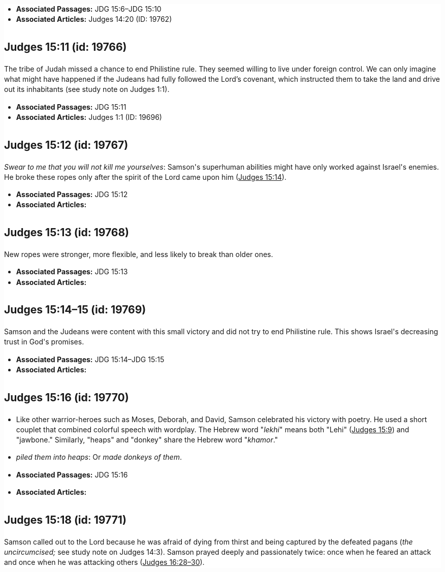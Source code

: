 * **Associated Passages:** JDG 15:6–JDG 15:10
* **Associated Articles:** Judges 14:20 (ID: 19762)

## Judges 15:11 (id: 19766)

The tribe of Judah missed a chance to end Philistine rule. They seemed willing to live under foreign control. We can only imagine what might have happened if the Judeans had fully followed the Lord’s covenant, which instructed them to take the land and drive out its inhabitants (see study note on Judges 1:1).

* **Associated Passages:** JDG 15:11
* **Associated Articles:** Judges 1:1 (ID: 19696)

## Judges 15:12 (id: 19767)

*Swear to me that you will not kill me yourselves*: Samson's superhuman abilities might have only worked against Israel's enemies. He broke these ropes only after the spirit of the Lord came upon him ([Judges 15:14](https://ref.ly/Judg15:14)).

* **Associated Passages:** JDG 15:12
* **Associated Articles:** 

## Judges 15:13 (id: 19768)

New ropes were stronger, more flexible, and less likely to break than older ones.

* **Associated Passages:** JDG 15:13
* **Associated Articles:** 

## Judges 15:14–15 (id: 19769)

Samson and the Judeans were content with this small victory and did not try to end Philistine rule. This shows Israel's decreasing trust in God's promises.

* **Associated Passages:** JDG 15:14–JDG 15:15
* **Associated Articles:** 

## Judges 15:16 (id: 19770)

* Like other warrior\-heroes such as Moses, Deborah, and David, Samson celebrated his victory with poetry. He used a short couplet that combined colorful speech with wordplay. The Hebrew word "*lekhi*" means both "Lehi" ([Judges 15:9](https://ref.ly/Judg15:9)) and "jawbone." Similarly, "heaps" and "donkey" share the Hebrew word "*khamor*."
* *piled them into heaps*: Or *made donkeys of them*.

* **Associated Passages:** JDG 15:16
* **Associated Articles:** 

## Judges 15:18 (id: 19771)

Samson called out to the Lord because he was afraid of dying from thirst and being captured by the defeated pagans (*the uncircumcised;* see study note on Judges 14:3). Samson prayed deeply and passionately twice: once when he feared an attack and once when he was attacking others ([Judges 16:28–30](https://ref.ly/Judg16:28-Judg16:30)).
